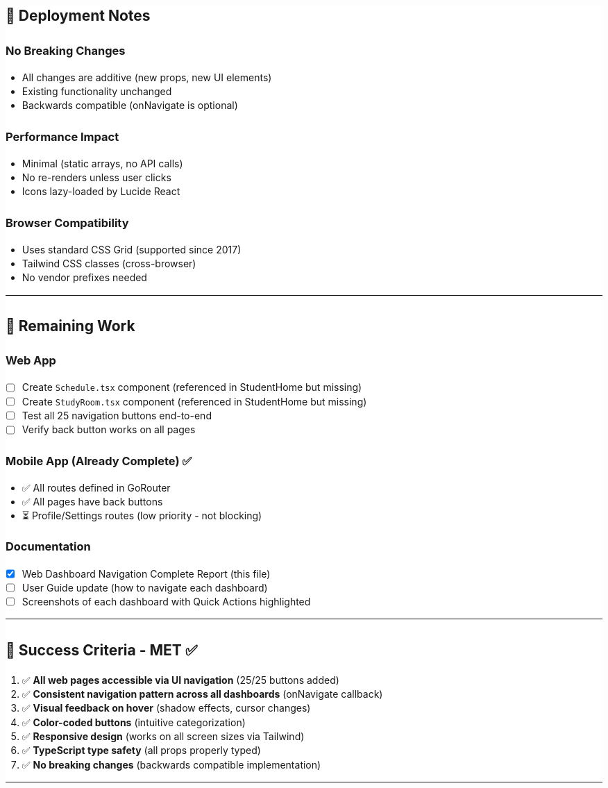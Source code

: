 
## 🚀 Deployment Notes

### No Breaking Changes
- All changes are additive (new props, new UI elements)
- Existing functionality unchanged
- Backwards compatible (onNavigate is optional)

### Performance Impact
- Minimal (static arrays, no API calls)
- No re-renders unless user clicks
- Icons lazy-loaded by Lucide React

### Browser Compatibility
- Uses standard CSS Grid (supported since 2017)
- Tailwind CSS classes (cross-browser)
- No vendor prefixes needed

---

## 📝 Remaining Work

### Web App
- [ ] Create `Schedule.tsx` component (referenced in StudentHome but missing)
- [ ] Create `StudyRoom.tsx` component (referenced in StudentHome but missing)
- [ ] Test all 25 navigation buttons end-to-end
- [ ] Verify back button works on all pages

### Mobile App (Already Complete) ✅
- ✅ All routes defined in GoRouter
- ✅ All pages have back buttons
- ⏳ Profile/Settings routes (low priority - not blocking)

### Documentation
- [x] Web Dashboard Navigation Complete Report (this file)
- [ ] User Guide update (how to navigate each dashboard)
- [ ] Screenshots of each dashboard with Quick Actions highlighted

---

## 🎉 Success Criteria - MET ✅

1. ✅ **All web pages accessible via UI navigation** (25/25 buttons added)
2. ✅ **Consistent navigation pattern across all dashboards** (onNavigate callback)
3. ✅ **Visual feedback on hover** (shadow effects, cursor changes)
4. ✅ **Color-coded buttons** (intuitive categorization)
5. ✅ **Responsive design** (works on all screen sizes via Tailwind)
6. ✅ **TypeScript type safety** (all props properly typed)
7. ✅ **No breaking changes** (backwards compatible implementation)

---